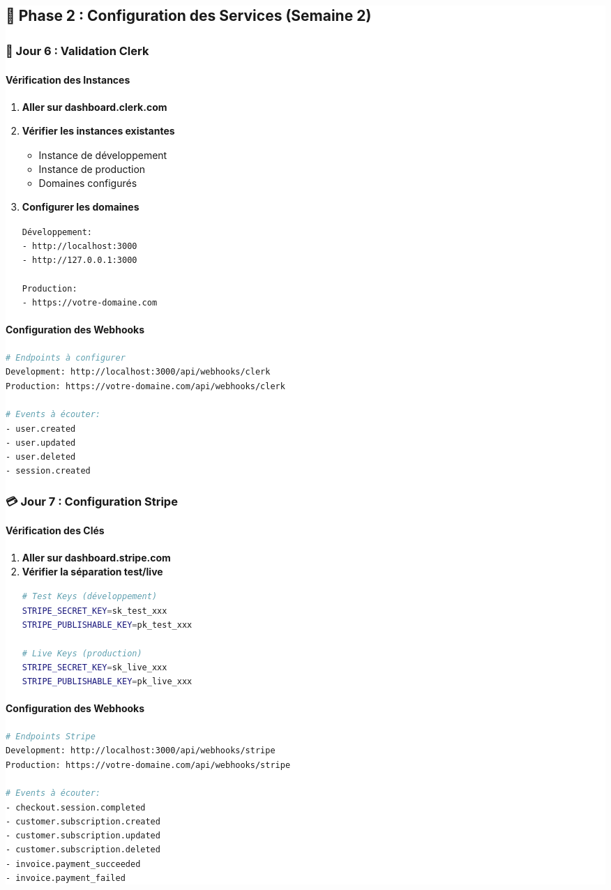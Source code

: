 
## 🔧 Phase 2 : Configuration des Services (Semaine 2)

### 🔐 Jour 6 : Validation Clerk

#### Vérification des Instances
1. **Aller sur dashboard.clerk.com**
2. **Vérifier les instances existantes**
   - Instance de développement
   - Instance de production
   - Domaines configurés

3. **Configurer les domaines**
   ```
   Développement:
   - http://localhost:3000
   - http://127.0.0.1:3000
   
   Production:
   - https://votre-domaine.com
   ```

#### Configuration des Webhooks
```bash
# Endpoints à configurer
Development: http://localhost:3000/api/webhooks/clerk
Production: https://votre-domaine.com/api/webhooks/clerk

# Events à écouter:
- user.created
- user.updated
- user.deleted
- session.created
```

### 💳 Jour 7 : Configuration Stripe

#### Vérification des Clés
1. **Aller sur dashboard.stripe.com**
2. **Vérifier la séparation test/live**
   ```bash
   # Test Keys (développement)
   STRIPE_SECRET_KEY=sk_test_xxx
   STRIPE_PUBLISHABLE_KEY=pk_test_xxx
   
   # Live Keys (production)
   STRIPE_SECRET_KEY=sk_live_xxx
   STRIPE_PUBLISHABLE_KEY=pk_live_xxx
   ```

#### Configuration des Webhooks
```bash
# Endpoints Stripe
Development: http://localhost:3000/api/webhooks/stripe
Production: https://votre-domaine.com/api/webhooks/stripe

# Events à écouter:
- checkout.session.completed
- customer.subscription.created
- customer.subscription.updated
- customer.subscription.deleted
- invoice.payment_succeeded
- invoice.payment_failed
```
